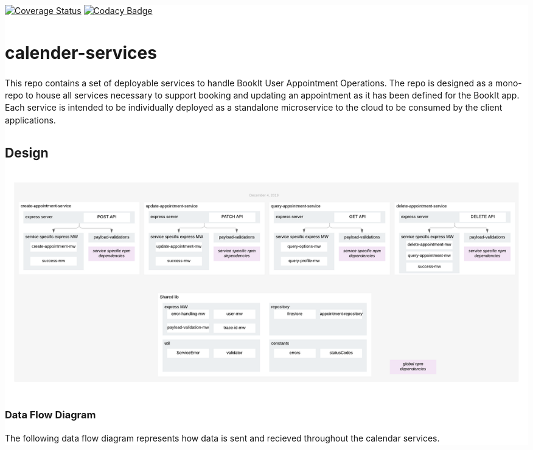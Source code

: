 [![Coverage Status](https://coveralls.io/repos/github/bookit-app/calender-services/badge.svg?branch=master)](https://coveralls.io/github/bookit-app/calender-services?branch=master)
[![Codacy Badge](https://api.codacy.com/project/badge/Grade/4c1fa2108d464d7196184e9b480b7fa6)](https://www.codacy.com/gh/bookit-app/calender-services?utm_source=github.com&amp;utm_medium=referral&amp;utm_content=bookit-app/calender-services&amp;utm_campaign=Badge_Grade)

# calender-services

This repo contains a set of deployable services to handle BookIt User Appointment Operations. The repo is designed as a mono-repo to house all services necessary to support booking and updating an appointment as it has been defined for the BookIt app. Each service is intended to be individually deployed as a standalone microservice to the cloud to be consumed by the client applications.

## Design

![design](./docs/appointmentservices.png)

### Data Flow Diagram

The following data flow diagram represents how data is sent and recieved throughout the calendar services.
